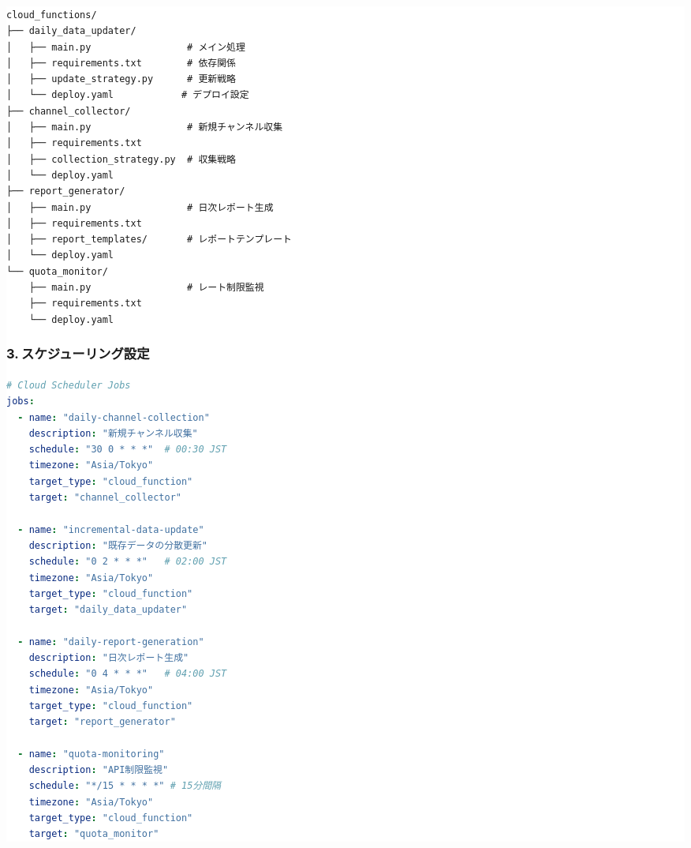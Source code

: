 ```
cloud_functions/
├── daily_data_updater/
│   ├── main.py                 # メイン処理
│   ├── requirements.txt        # 依存関係
│   ├── update_strategy.py      # 更新戦略
│   └── deploy.yaml            # デプロイ設定
├── channel_collector/
│   ├── main.py                 # 新規チャンネル収集
│   ├── requirements.txt
│   ├── collection_strategy.py  # 収集戦略
│   └── deploy.yaml
├── report_generator/
│   ├── main.py                 # 日次レポート生成
│   ├── requirements.txt
│   ├── report_templates/       # レポートテンプレート
│   └── deploy.yaml
└── quota_monitor/
    ├── main.py                 # レート制限監視
    ├── requirements.txt
    └── deploy.yaml
```

### 3. スケジューリング設定

```yaml
# Cloud Scheduler Jobs
jobs:
  - name: "daily-channel-collection"
    description: "新規チャンネル収集"
    schedule: "30 0 * * *"  # 00:30 JST
    timezone: "Asia/Tokyo"
    target_type: "cloud_function"
    target: "channel_collector"
    
  - name: "incremental-data-update"
    description: "既存データの分散更新" 
    schedule: "0 2 * * *"   # 02:00 JST
    timezone: "Asia/Tokyo"
    target_type: "cloud_function"
    target: "daily_data_updater"
    
  - name: "daily-report-generation"
    description: "日次レポート生成"
    schedule: "0 4 * * *"   # 04:00 JST
    timezone: "Asia/Tokyo"
    target_type: "cloud_function"
    target: "report_generator"
    
  - name: "quota-monitoring"
    description: "API制限監視"
    schedule: "*/15 * * * *" # 15分間隔
    timezone: "Asia/Tokyo"
    target_type: "cloud_function"
    target: "quota_monitor"
```
